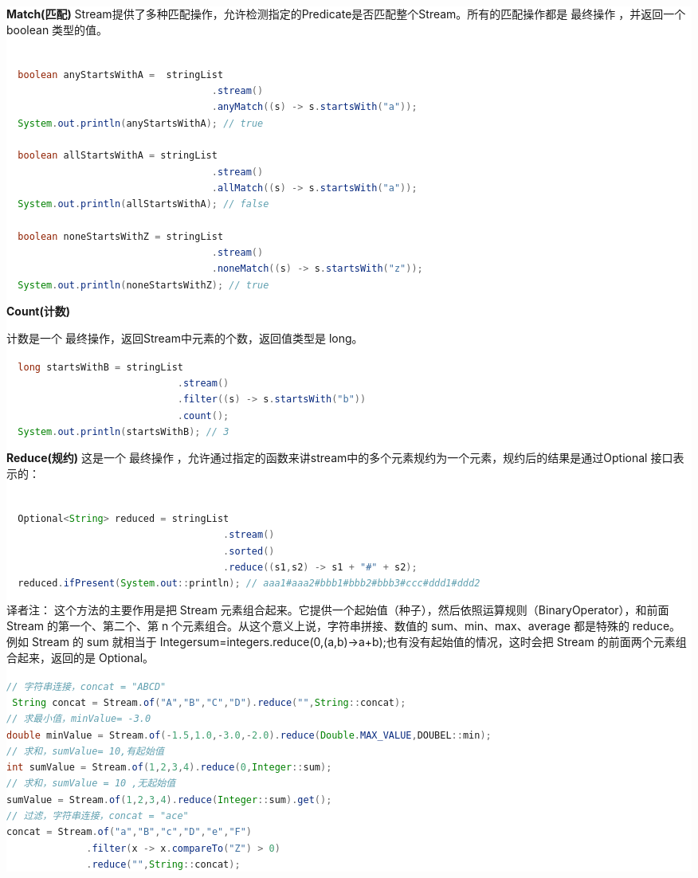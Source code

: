 **<a name="8.4">Match(匹配)</a>**
Stream提供了多种匹配操作，允许检测指定的Predicate是否匹配整个Stream。所有的匹配操作都是 最终操作 ，并返回一个 boolean 类型的值。

```java

  boolean anyStartsWithA =  stringList
                                    .stream()
                                    .anyMatch((s) -> s.startsWith("a"));
  System.out.println(anyStartsWithA); // true

  boolean allStartsWithA = stringList
                                    .stream()
                                    .allMatch((s) -> s.startsWith("a"));
  System.out.println(allStartsWithA); // false

  boolean noneStartsWithZ = stringList
                                    .stream()
                                    .noneMatch((s) -> s.startsWith("z"));
  System.out.println(noneStartsWithZ); // true                                   

```
**<a name="8.5">Count(计数)</a>**

计数是一个 最终操作，返回Stream中元素的个数，返回值类型是 long。

```java
  long startsWithB = stringList
                              .stream()
                              .filter((s) -> s.startsWith("b"))
                              .count();
  System.out.println(startsWithB); // 3
```

**<a name="8.6">Reduce(规约)</a>**
这是一个 最终操作 ，允许通过指定的函数来讲stream中的多个元素规约为一个元素，规约后的结果是通过Optional 接口表示的：

```java

  Optional<String> reduced = stringList
                                      .stream()
                                      .sorted()
                                      .reduce((s1,s2) -> s1 + "#" + s2);
  reduced.ifPresent(System.out::println); // aaa1#aaa2#bbb1#bbb2#bbb3#ccc#ddd1#ddd2
```

译者注： 这个方法的主要作用是把 Stream 元素组合起来。它提供一个起始值（种子），然后依照运算规则（BinaryOperator），和前面 Stream 的第一个、第二个、第 n 个元素组合。从这个意义上说，字符串拼接、数值的 sum、min、max、average 都是特殊的 reduce。例如 Stream 的 sum 就相当于 Integersum=integers.reduce(0,(a,b)->a+b);也有没有起始值的情况，这时会把 Stream 的前面两个元素组合起来，返回的是 Optional。

```java
// 字符串连接，concat = "ABCD"
 String concat = Stream.of("A","B","C","D").reduce("",String::concat);
// 求最小值，minValue= -3.0
double minValue = Stream.of(-1.5,1.0,-3.0,-2.0).reduce(Double.MAX_VALUE,DOUBEL::min);
// 求和，sumValue= 10,有起始值
int sumValue = Stream.of(1,2,3,4).reduce(0,Integer::sum);
// 求和，sumValue = 10 ,无起始值
sumValue = Stream.of(1,2,3,4).reduce(Integer::sum).get();
// 过滤，字符串连接，concat = "ace"
concat = Stream.of("a","B","c","D","e","F")
              .filter(x -> x.compareTo("Z") > 0)
              .reduce("",String::concat);

````
